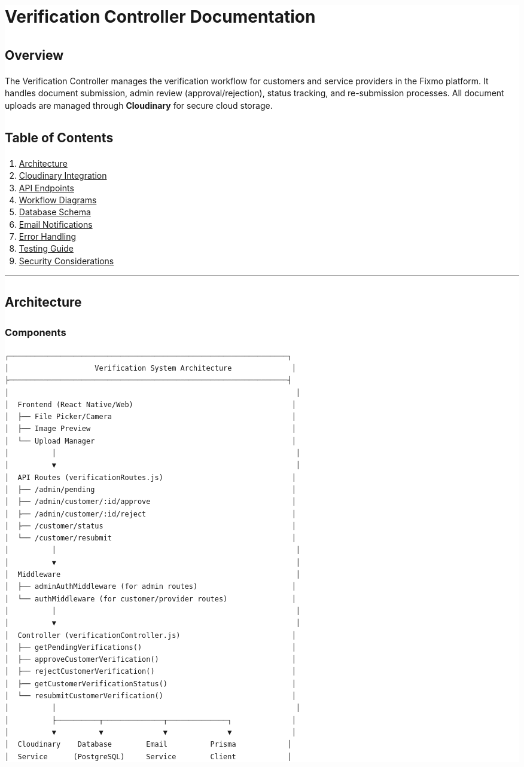 # Verification Controller Documentation

## Overview

The Verification Controller manages the verification workflow for customers and service providers in the Fixmo platform. It handles document submission, admin review (approval/rejection), status tracking, and re-submission processes. All document uploads are managed through **Cloudinary** for secure cloud storage.

## Table of Contents

1. [Architecture](#architecture)
2. [Cloudinary Integration](#cloudinary-integration)
3. [API Endpoints](#api-endpoints)
4. [Workflow Diagrams](#workflow-diagrams)
5. [Database Schema](#database-schema)
6. [Email Notifications](#email-notifications)
7. [Error Handling](#error-handling)
8. [Testing Guide](#testing-guide)
9. [Security Considerations](#security-considerations)

---

## Architecture

### Components

```
┌─────────────────────────────────────────────────────────────────┐
│                    Verification System Architecture              │
├─────────────────────────────────────────────────────────────────┤
│                                                                   │
│  Frontend (React Native/Web)                                     │
│  ├── File Picker/Camera                                          │
│  ├── Image Preview                                               │
│  └── Upload Manager                                              │
│          │                                                        │
│          ▼                                                        │
│  API Routes (verificationRoutes.js)                              │
│  ├── /admin/pending                                              │
│  ├── /admin/customer/:id/approve                                 │
│  ├── /admin/customer/:id/reject                                  │
│  ├── /customer/status                                            │
│  └── /customer/resubmit                                          │
│          │                                                        │
│          ▼                                                        │
│  Middleware                                                       │
│  ├── adminAuthMiddleware (for admin routes)                      │
│  └── authMiddleware (for customer/provider routes)               │
│          │                                                        │
│          ▼                                                        │
│  Controller (verificationController.js)                          │
│  ├── getPendingVerifications()                                   │
│  ├── approveCustomerVerification()                               │
│  ├── rejectCustomerVerification()                                │
│  ├── getCustomerVerificationStatus()                             │
│  └── resubmitCustomerVerification()                              │
│          │                                                        │
│          ├──────────┬──────────────┬──────────────┐              │
│          ▼          ▼              ▼              ▼              │
│  Cloudinary    Database        Email          Prisma            │
│  Service      (PostgreSQL)     Service        Client            │
```